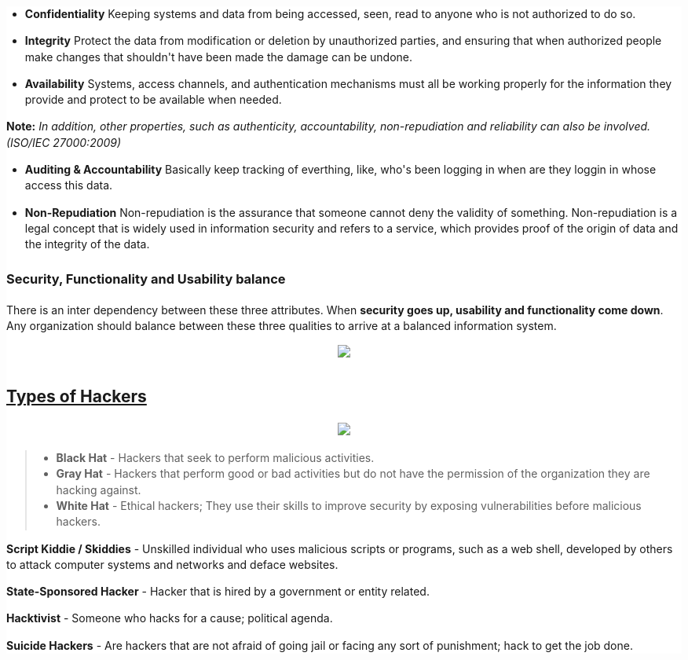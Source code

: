 - **Confidentiality**
Keeping systems and data from being accessed, seen, read to anyone who is not authorized to do so.

- **Integrity**
Protect the data from modification or deletion by unauthorized parties, and ensuring that when authorized people make changes that shouldn't have been made the damage can be undone.

- **Availability**
Systems, access channels, and authentication mechanisms must all be working properly for the information they provide and protect to be available when needed.

**Note:** *In addition, other properties, such as authenticity, accountability, non-repudiation and reliability can also be involved. (ISO/IEC 27000:2009)*

- **Auditing & Accountability**
Basically keep tracking of everthing, like, who's been logging in when are they loggin in whose access this data.

- **Non-Repudiation**
Non-repudiation is the assurance that someone cannot deny the validity of something. Non-repudiation is a legal concept that is widely used in information security and refers to a service, which provides proof of the origin of data and the integrity of the data.

### **Security, Functionality and Usability balance**

There is an inter dependency between these three attributes. When **security goes up, usability and functionality come down**. Any organization should balance between these three qualities to arrive at a balanced information system.

<p align="center">
<img width="50%" src="https://gist.githubusercontent.com/Samsar4/62886aac358c3d484a0ec17e8eb11266/raw/f14455ed4def635e1bc93b85657f43dbbf4a3127/triad2.png">
</p>

## <u>Types of Hackers</u>

<p align="center">
<img width="50%" src="https://www.simplilearn.com/ice9/free_resources_article_thumb/types-hacker.JPG">
</p>

> - **Black Hat** - Hackers that seek to perform malicious activities.
> - **Gray Hat** - Hackers that perform good or bad activities but do not have the permission of the organization they are hacking against.
> - **White Hat** - Ethical hackers; They use their skills to improve security by exposing vulnerabilities before malicious hackers.

**Script Kiddie / Skiddies** - Unskilled individual who uses malicious scripts or programs, such as a web shell, developed by others to attack computer systems and networks and deface websites. 

**State-Sponsored Hacker** - Hacker that is hired by a government or entity related.

**Hacktivist** - Someone who hacks for a cause; political agenda.

**Suicide Hackers** - Are hackers that are not afraid of going jail or facing any sort of punishment; hack to get the job done.
